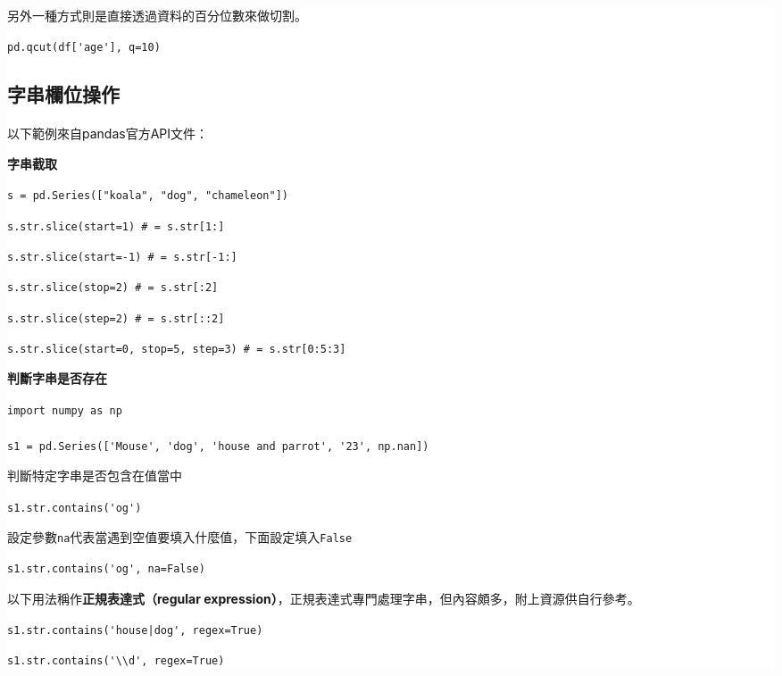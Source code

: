 另外一種方式則是直接透過資料的百分位數來做切割。

```{code-cell}
pd.qcut(df['age'], q=10)
```

## 字串欄位操作

以下範例來自pandas官方API文件：

**字串截取**

```{code-cell}
s = pd.Series(["koala", "dog", "chameleon"])
```

```{code-cell}
s.str.slice(start=1) # = s.str[1:]
```

```{code-cell}
s.str.slice(start=-1) # = s.str[-1:]
```

```{code-cell}
s.str.slice(stop=2) # = s.str[:2]
```

```{code-cell}
s.str.slice(step=2) # = s.str[::2]
```

```{code-cell}
s.str.slice(start=0, stop=5, step=3) # = s.str[0:5:3]
```

**判斷字串是否存在**

```{code-cell}
import numpy as np

s1 = pd.Series(['Mouse', 'dog', 'house and parrot', '23', np.nan])
```

判斷特定字串是否包含在值當中

```{code-cell}
s1.str.contains('og')
```

設定參數```na```代表當遇到空值要填入什麼值，下面設定填入```False```

```{code-cell}
s1.str.contains('og', na=False)
```

以下用法稱作**正規表達式（regular expression）**，正規表達式專門處理字串，但內容頗多，附上資源供自行參考。

```{code-cell}
s1.str.contains('house|dog', regex=True)
```

```{code-cell}
s1.str.contains('\\d', regex=True)
```
